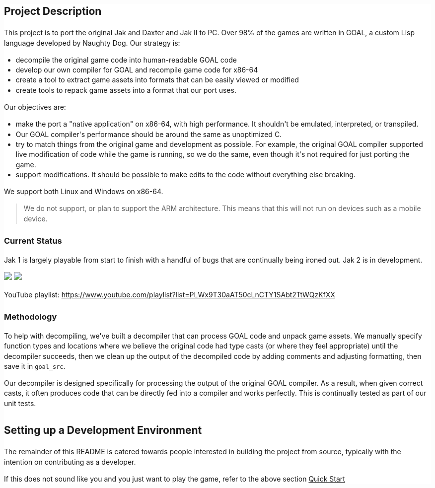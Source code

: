 ## Project Description

This project is to port the original Jak and Daxter and Jak II to PC. Over 98% of the games are written in GOAL, a custom Lisp language developed by Naughty Dog. Our strategy is:
- decompile the original game code into human-readable GOAL code
- develop our own compiler for GOAL and recompile game code for x86-64
- create a tool to extract game assets into formats that can be easily viewed or modified
- create tools to repack game assets into a format that our port uses.

Our objectives are:
- make the port a "native application" on x86-64, with high performance. It shouldn't be emulated, interpreted, or transpiled.
- Our GOAL compiler's performance should be around the same as unoptimized C.
- try to match things from the original game and development as possible. For example, the original GOAL compiler supported live modification of code while the game is running, so we do the same, even though it's not required for just porting the game.
- support modifications. It should be possible to make edits to the code without everything else breaking.

We support both Linux and Windows on x86-64.

> We do not support, or plan to support the ARM architecture.  This means that this will not run on devices such as a mobile device.

### Current Status

Jak 1 is largely playable from start to finish with a handful of bugs that are continually being ironed out. Jak 2 is in development.

![](./docs/img/promosmall1.png)
![](./docs/img/promosmall2.png)

YouTube playlist:
https://www.youtube.com/playlist?list=PLWx9T30aAT50cLnCTY1SAbt2TtWQzKfXX

### Methodology

To help with decompiling, we've built a decompiler that can process GOAL code and unpack game assets. We manually specify function types and locations where we believe the original code had type casts (or where they feel appropriate) until the decompiler succeeds, then we clean up the output of the decompiled code by adding comments and adjusting formatting, then save it in `goal_src`.

Our decompiler is designed specifically for processing the output of the original GOAL compiler. As a result, when given correct casts, it often produces code that can be directly fed into a compiler and works perfectly. This is continually tested as part of our unit tests.

## Setting up a Development Environment

The remainder of this README is catered towards people interested in building the project from source, typically with the intention on contributing as a developer.

If this does not sound like you and you just want to play the game, refer to the above section [Quick Start](#quick-start)
